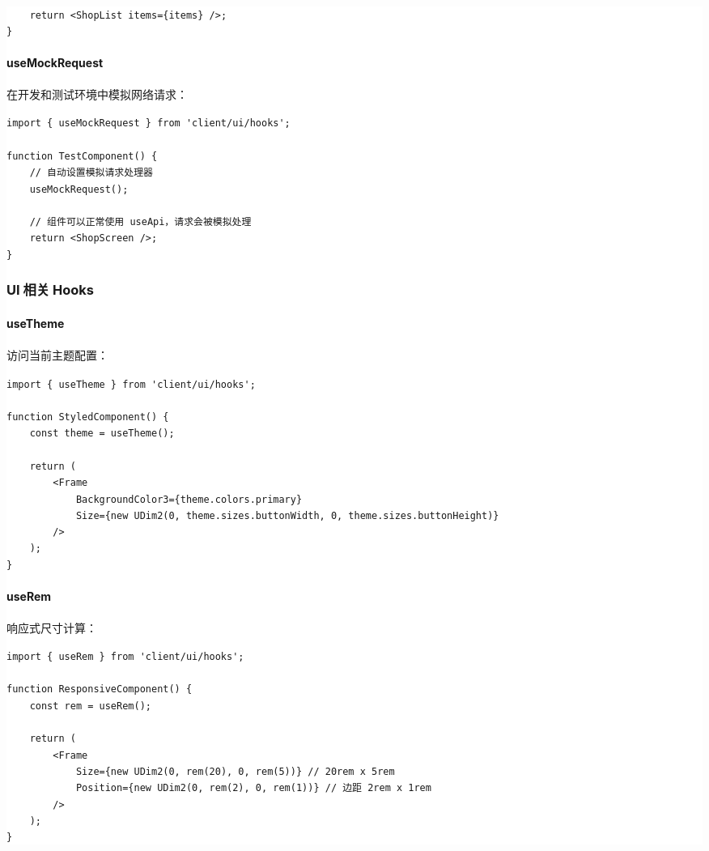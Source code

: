 ```tsx
    return <ShopList items={items} />;
}
```

#### useMockRequest
在开发和测试环境中模拟网络请求：

```tsx
import { useMockRequest } from 'client/ui/hooks';

function TestComponent() {
    // 自动设置模拟请求处理器
    useMockRequest();
    
    // 组件可以正常使用 useApi，请求会被模拟处理
    return <ShopScreen />;
}
```

### UI 相关 Hooks

#### useTheme
访问当前主题配置：

```tsx
import { useTheme } from 'client/ui/hooks';

function StyledComponent() {
    const theme = useTheme();
    
    return (
        <Frame
            BackgroundColor3={theme.colors.primary}
            Size={new UDim2(0, theme.sizes.buttonWidth, 0, theme.sizes.buttonHeight)}
        />
    );
}
```

#### useRem
响应式尺寸计算：

```tsx
import { useRem } from 'client/ui/hooks';

function ResponsiveComponent() {
    const rem = useRem();
    
    return (
        <Frame
            Size={new UDim2(0, rem(20), 0, rem(5))} // 20rem x 5rem
            Position={new UDim2(0, rem(2), 0, rem(1))} // 边距 2rem x 1rem
        />
    );
}
```
